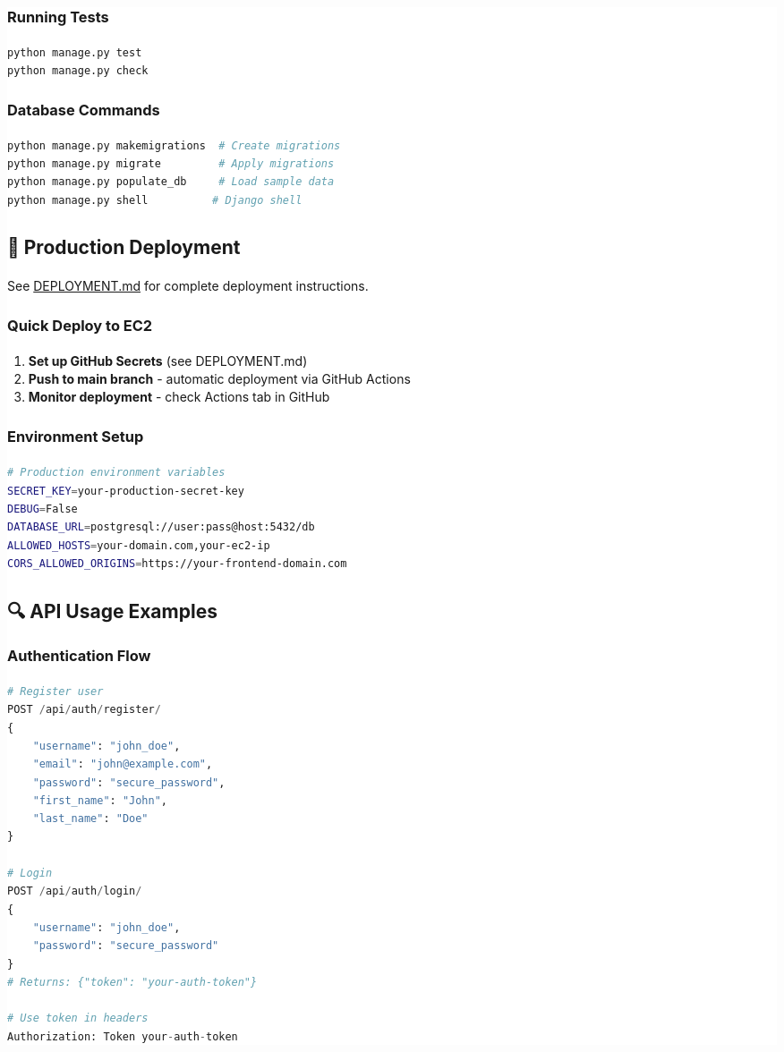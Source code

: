 ### Running Tests
```bash
python manage.py test
python manage.py check
```

### Database Commands
```bash
python manage.py makemigrations  # Create migrations
python manage.py migrate         # Apply migrations
python manage.py populate_db     # Load sample data
python manage.py shell          # Django shell
```

## 🚀 Production Deployment

See [DEPLOYMENT.md](DEPLOYMENT.md) for complete deployment instructions.

### Quick Deploy to EC2
1. **Set up GitHub Secrets** (see DEPLOYMENT.md)
2. **Push to main branch** - automatic deployment via GitHub Actions
3. **Monitor deployment** - check Actions tab in GitHub

### Environment Setup
```bash
# Production environment variables
SECRET_KEY=your-production-secret-key
DEBUG=False
DATABASE_URL=postgresql://user:pass@host:5432/db
ALLOWED_HOSTS=your-domain.com,your-ec2-ip
CORS_ALLOWED_ORIGINS=https://your-frontend-domain.com
```

## 🔍 API Usage Examples

### Authentication Flow
```python
# Register user
POST /api/auth/register/
{
    "username": "john_doe",
    "email": "john@example.com",
    "password": "secure_password",
    "first_name": "John",
    "last_name": "Doe"
}

# Login
POST /api/auth/login/
{
    "username": "john_doe",
    "password": "secure_password"
}
# Returns: {"token": "your-auth-token"}

# Use token in headers
Authorization: Token your-auth-token
```
